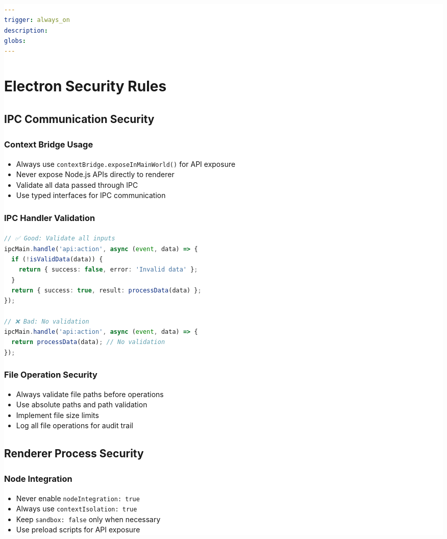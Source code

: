 ```yaml
---
trigger: always_on
description:
globs:
---
```


# Electron Security Rules

## IPC Communication Security

### Context Bridge Usage

- Always use `contextBridge.exposeInMainWorld()` for API exposure
- Never expose Node.js APIs directly to renderer
- Validate all data passed through IPC
- Use typed interfaces for IPC communication

### IPC Handler Validation

```typescript
// ✅ Good: Validate all inputs
ipcMain.handle('api:action', async (event, data) => {
  if (!isValidData(data)) {
    return { success: false, error: 'Invalid data' };
  }
  return { success: true, result: processData(data) };
});

// ❌ Bad: No validation
ipcMain.handle('api:action', async (event, data) => {
  return processData(data); // No validation
});
```

### File Operation Security

- Always validate file paths before operations
- Use absolute paths and path validation
- Implement file size limits
- Log all file operations for audit trail

## Renderer Process Security

### Node Integration

- Never enable `nodeIntegration: true`
- Always use `contextIsolation: true`
- Keep `sandbox: false` only when necessary
- Use preload scripts for API exposure
